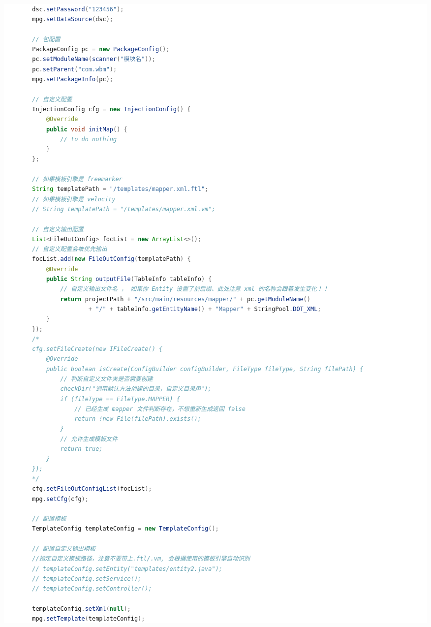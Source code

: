 ```java
        dsc.setPassword("123456");
        mpg.setDataSource(dsc);

        // 包配置
        PackageConfig pc = new PackageConfig();
        pc.setModuleName(scanner("模块名"));
        pc.setParent("com.wbm");
        mpg.setPackageInfo(pc);

        // 自定义配置
        InjectionConfig cfg = new InjectionConfig() {
            @Override
            public void initMap() {
                // to do nothing
            }
        };

        // 如果模板引擎是 freemarker
        String templatePath = "/templates/mapper.xml.ftl";
        // 如果模板引擎是 velocity
        // String templatePath = "/templates/mapper.xml.vm";

        // 自定义输出配置
        List<FileOutConfig> focList = new ArrayList<>();
        // 自定义配置会被优先输出
        focList.add(new FileOutConfig(templatePath) {
            @Override
            public String outputFile(TableInfo tableInfo) {
                // 自定义输出文件名 ， 如果你 Entity 设置了前后缀、此处注意 xml 的名称会跟着发生变化！！
                return projectPath + "/src/main/resources/mapper/" + pc.getModuleName()
                        + "/" + tableInfo.getEntityName() + "Mapper" + StringPool.DOT_XML;
            }
        });
        /*
        cfg.setFileCreate(new IFileCreate() {
            @Override
            public boolean isCreate(ConfigBuilder configBuilder, FileType fileType, String filePath) {
                // 判断自定义文件夹是否需要创建
                checkDir("调用默认方法创建的目录，自定义目录用");
                if (fileType == FileType.MAPPER) {
                    // 已经生成 mapper 文件判断存在，不想重新生成返回 false
                    return !new File(filePath).exists();
                }
                // 允许生成模板文件
                return true;
            }
        });
        */
        cfg.setFileOutConfigList(focList);
        mpg.setCfg(cfg);

        // 配置模板
        TemplateConfig templateConfig = new TemplateConfig();

        // 配置自定义输出模板
        //指定自定义模板路径，注意不要带上.ftl/.vm, 会根据使用的模板引擎自动识别
        // templateConfig.setEntity("templates/entity2.java");
        // templateConfig.setService();
        // templateConfig.setController();

        templateConfig.setXml(null);
        mpg.setTemplate(templateConfig);
```
